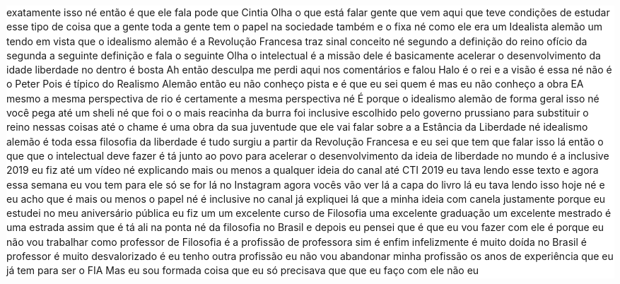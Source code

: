 exatamente isso né então é que ele fala
pode que Cintia Olha o que está falar
gente que vem aqui que teve condições de
estudar esse tipo de coisa que a gente
toda a gente tem o papel na sociedade
também e o fixa né como ele era um
Idealista alemão um tendo em vista que o
idealismo alemão é a Revolução Francesa
traz sinal conceito né segundo a
definição do reino ofício da segunda a
seguinte definição e fala o seguinte
Olha o intelectual é a missão dele é
basicamente
acelerar o desenvolvimento da idade
liberdade no dentro é bosta Ah
então desculpa me perdi aqui nos
comentários e falou Halo é o rei e a
visão é essa né não é o Peter Pois é
típico do Realismo Alemão então eu não
conheço pista e é que eu sei quem é mas
eu não conheço a obra EA mesmo a mesma
perspectiva de rio é certamente a mesma
perspectiva né É porque o idealismo
alemão de forma geral isso né você pega
até um sheli né que foi o o mais
reacinha da burra foi inclusive
escolhido pelo governo prussiano para
substituir o reino nessas coisas até o
chame é uma obra da sua juventude que
ele vai falar sobre a a Estância da
Liberdade né idealismo alemão é toda
essa filosofia da liberdade é tudo
surgiu a
partir da Revolução Francesa e eu sei
que tem que falar isso lá então o que
que o intelectual deve fazer é tá junto
ao povo para acelerar o desenvolvimento
da ideia de liberdade no mundo é a
inclusive 2019 eu fiz até um vídeo né
explicando mais ou menos a qualquer
ideia do canal até CTI 2019 eu tava
lendo esse texto e agora essa semana eu
vou tem para ele só se for lá no
Instagram agora vocês vão ver lá a capa
do livro lá eu tava lendo isso hoje né e
eu acho que é mais ou menos o papel né é
inclusive no canal já expliquei lá que
a minha ideia com canela justamente
porque eu estudei no meu aniversário
pública eu fiz um um excelente curso de
Filosofia uma excelente graduação um
excelente mestrado é uma estrada assim
que é tá ali na ponta né da filosofia no
Brasil e depois eu pensei que é que eu
vou fazer com ele é porque eu não vou
trabalhar como professor de Filosofia é
a profissão de professora sim é enfim
infelizmente é muito doída no Brasil é
professor é muito desvalorizado é eu
tenho outra profissão eu não vou
abandonar minha profissão os anos de
experiência que eu já tem para ser o FIA
Mas eu sou formada coisa que eu só
precisava que que eu faço com ele não eu